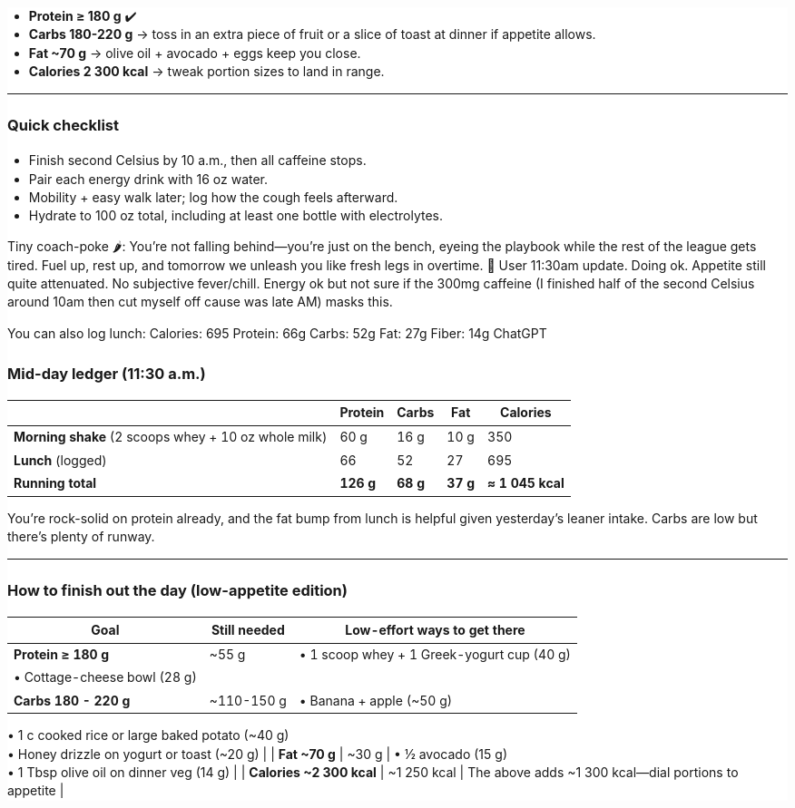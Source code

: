 - **Protein ≥ 180 g** ✔️  
- **Carbs 180-220 g** → toss in an extra piece of fruit or a slice of toast at dinner if appetite allows.  
- **Fat ~70 g** → olive oil + avocado + eggs keep you close.  
- **Calories 2 300 kcal** → tweak portion sizes to land in range.

---

### Quick checklist

- Finish second Celsius by 10 a.m., then all caffeine stops.  
- Pair each energy drink with 16 oz water.  
- Mobility + easy walk later; log how the cough feels afterward.  
- Hydrate to 100 oz total, including at least one bottle with electrolytes.

Tiny coach-poke 🌶️: You’re not falling behind—you’re just on the bench, eyeing the playbook while the rest of the league gets tired. Fuel up, rest up, and tomorrow we unleash you like fresh legs in overtime. 🫡
User
11:30am update. Doing ok. Appetite still quite attenuated. No subjective fever/chill. Energy ok but not sure if the 300mg caffeine (I finished half of the second Celsius around 10am then cut myself off cause was late AM) masks this. 

You can also log lunch:
Calories: 695
Protein: 66g
Carbs: 52g
Fat: 27g
Fiber: 14g​​​​​​​​​​​​​​​​
ChatGPT
### Mid-day ledger (11:30 a.m.)

|   | Protein | Carbs | Fat | Calories |
|---|---|---|---|---|
| **Morning shake** (2 scoops whey + 10 oz whole milk) | 60 g | 16 g | 10 g | 350 |
| **Lunch** (logged) | 66 | 52 | 27 | 695 |
| **Running total** | **126 g** | **68 g** | **37 g** | **≈ 1 045 kcal** |

You’re rock-solid on protein already, and the fat bump from lunch is helpful given yesterday’s leaner intake. Carbs are low but there’s plenty of runway.

---

### How to finish out the day (low-appetite edition)

| Goal | Still needed | Low-effort ways to get there |
|------|--------------|------------------------------|
| **Protein ≥ 180 g** | ~55 g | • 1 scoop whey + 1 Greek-yogurt cup (40 g)  
• Cottage-cheese bowl (28 g) |
| **Carbs 180 - 220 g** | ~110-150 g | • Banana + apple (~50 g)  
• 1 c cooked rice or large baked potato (~40 g)  
• Honey drizzle on yogurt or toast (~20 g) |
| **Fat ~70 g** | ~30 g | • ½ avocado (15 g)  
• 1 Tbsp olive oil on dinner veg (14 g) |
| **Calories ~2 300 kcal** | ~1 250 kcal | The above adds ~1 300 kcal—dial portions to appetite |

